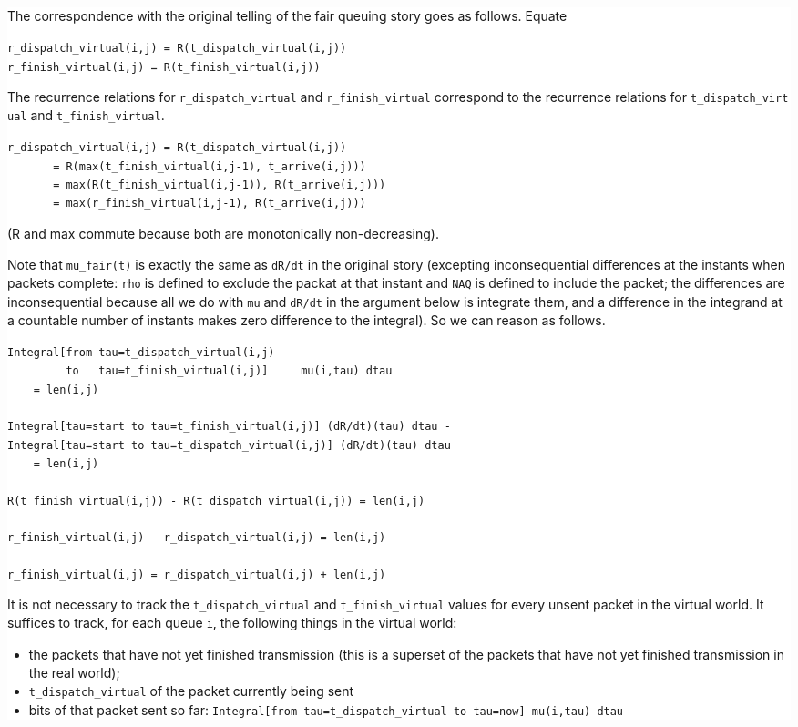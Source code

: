 The correspondence with the original telling of the fair queuing story
goes as follows.  Equate

```
r_dispatch_virtual(i,j) = R(t_dispatch_virtual(i,j))
r_finish_virtual(i,j) = R(t_finish_virtual(i,j))
```

The recurrence relations for `r_dispatch_virtual` and
`r_finish_virtual` correspond to the recurrence relations for
`t_dispatch_virtual` and `t_finish_virtual`.

```
r_dispatch_virtual(i,j) = R(t_dispatch_virtual(i,j))
       = R(max(t_finish_virtual(i,j-1), t_arrive(i,j)))
       = max(R(t_finish_virtual(i,j-1)), R(t_arrive(i,j)))
       = max(r_finish_virtual(i,j-1), R(t_arrive(i,j)))
```

(R and max commute because both are monotonically non-decreasing).

Note that `mu_fair(t)` is exactly the same as `dR/dt` in the original
story (excepting inconsequential differences at the instants when
packets complete: `rho` is defined to exclude the packat at that
instant and `NAQ` is defined to include the packet; the differences
are inconsequential because all we do with `mu` and `dR/dt` in the
argument below is integrate them, and a difference in the integrand at
a countable number of instants makes zero difference to the integral).
So we can reason as follows.

```
Integral[from tau=t_dispatch_virtual(i,j)
         to   tau=t_finish_virtual(i,j)]     mu(i,tau) dtau
    = len(i,j)

Integral[tau=start to tau=t_finish_virtual(i,j)] (dR/dt)(tau) dtau -
Integral[tau=start to tau=t_dispatch_virtual(i,j)] (dR/dt)(tau) dtau
    = len(i,j)

R(t_finish_virtual(i,j)) - R(t_dispatch_virtual(i,j)) = len(i,j)

r_finish_virtual(i,j) - r_dispatch_virtual(i,j) = len(i,j)

r_finish_virtual(i,j) = r_dispatch_virtual(i,j) + len(i,j)
```

It is not necessary to track the `t_dispatch_virtual` and
`t_finish_virtual` values for every unsent packet in the virtual
world.  It suffices to track, for each queue `i`, the following things
in the virtual world:
- the packets that have not yet finished transmission
  (this is a superset of the packets that have not yet finished transmission
   in the real world);
- `t_dispatch_virtual` of the packet currently being sent
- bits of that packet sent so far: `Integral[from
  tau=t_dispatch_virtual to tau=now] mu(i,tau) dtau`


[kubernetes.io]: https://kubernetes.io/
[kubernetes/enhancements]: https://github.com/kubernetes/enhancements/issues
[kubernetes/kubernetes]: https://github.com/kubernetes/kubernetes
[kubernetes/website]: https://github.com/kubernetes/website